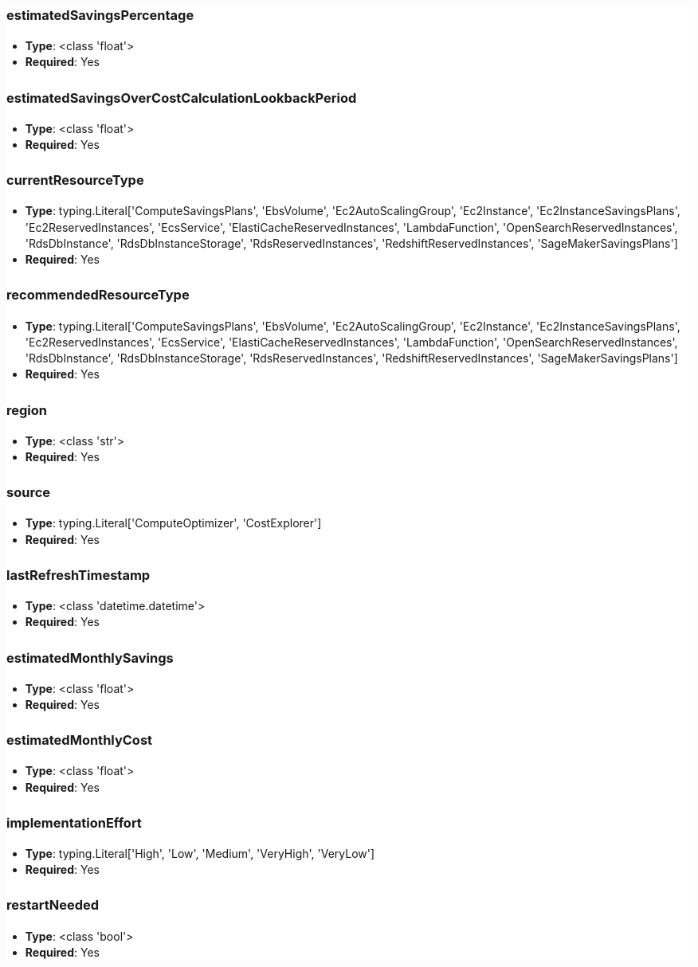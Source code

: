 ### estimatedSavingsPercentage
- **Type**: <class 'float'>
- **Required**: Yes

### estimatedSavingsOverCostCalculationLookbackPeriod
- **Type**: <class 'float'>
- **Required**: Yes

### currentResourceType
- **Type**: typing.Literal['ComputeSavingsPlans', 'EbsVolume', 'Ec2AutoScalingGroup', 'Ec2Instance', 'Ec2InstanceSavingsPlans', 'Ec2ReservedInstances', 'EcsService', 'ElastiCacheReservedInstances', 'LambdaFunction', 'OpenSearchReservedInstances', 'RdsDbInstance', 'RdsDbInstanceStorage', 'RdsReservedInstances', 'RedshiftReservedInstances', 'SageMakerSavingsPlans']
- **Required**: Yes

### recommendedResourceType
- **Type**: typing.Literal['ComputeSavingsPlans', 'EbsVolume', 'Ec2AutoScalingGroup', 'Ec2Instance', 'Ec2InstanceSavingsPlans', 'Ec2ReservedInstances', 'EcsService', 'ElastiCacheReservedInstances', 'LambdaFunction', 'OpenSearchReservedInstances', 'RdsDbInstance', 'RdsDbInstanceStorage', 'RdsReservedInstances', 'RedshiftReservedInstances', 'SageMakerSavingsPlans']
- **Required**: Yes

### region
- **Type**: <class 'str'>
- **Required**: Yes

### source
- **Type**: typing.Literal['ComputeOptimizer', 'CostExplorer']
- **Required**: Yes

### lastRefreshTimestamp
- **Type**: <class 'datetime.datetime'>
- **Required**: Yes

### estimatedMonthlySavings
- **Type**: <class 'float'>
- **Required**: Yes

### estimatedMonthlyCost
- **Type**: <class 'float'>
- **Required**: Yes

### implementationEffort
- **Type**: typing.Literal['High', 'Low', 'Medium', 'VeryHigh', 'VeryLow']
- **Required**: Yes

### restartNeeded
- **Type**: <class 'bool'>
- **Required**: Yes
